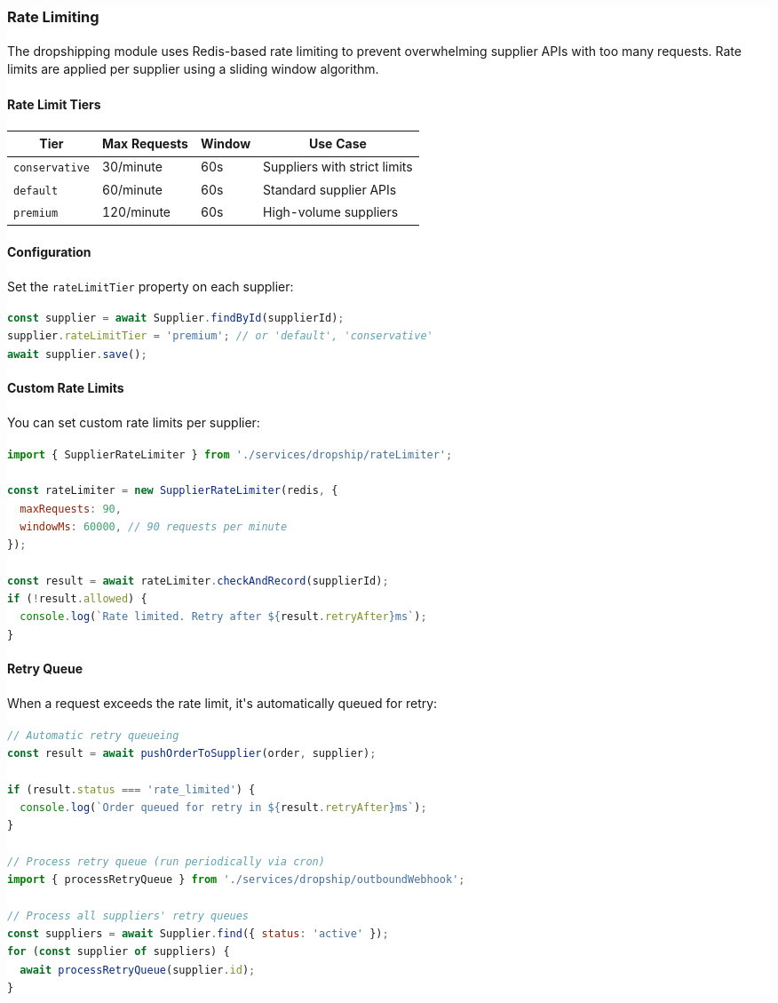 ### Rate Limiting

The dropshipping module uses Redis-based rate limiting to prevent overwhelming supplier APIs with too many requests. Rate limits are applied per supplier using a sliding window algorithm.

#### Rate Limit Tiers

| Tier           | Max Requests | Window | Use Case                     |
| -------------- | ------------ | ------ | ---------------------------- |
| `conservative` | 30/minute    | 60s    | Suppliers with strict limits |
| `default`      | 60/minute    | 60s    | Standard supplier APIs       |
| `premium`      | 120/minute   | 60s    | High-volume suppliers        |

#### Configuration

Set the `rateLimitTier` property on each supplier:

```javascript
const supplier = await Supplier.findById(supplierId);
supplier.rateLimitTier = 'premium'; // or 'default', 'conservative'
await supplier.save();
```

#### Custom Rate Limits

You can set custom rate limits per supplier:

```javascript
import { SupplierRateLimiter } from './services/dropship/rateLimiter';

const rateLimiter = new SupplierRateLimiter(redis, {
  maxRequests: 90,
  windowMs: 60000, // 90 requests per minute
});

const result = await rateLimiter.checkAndRecord(supplierId);
if (!result.allowed) {
  console.log(`Rate limited. Retry after ${result.retryAfter}ms`);
}
```

#### Retry Queue

When a request exceeds the rate limit, it's automatically queued for retry:

```javascript
// Automatic retry queueing
const result = await pushOrderToSupplier(order, supplier);

if (result.status === 'rate_limited') {
  console.log(`Order queued for retry in ${result.retryAfter}ms`);
}

// Process retry queue (run periodically via cron)
import { processRetryQueue } from './services/dropship/outboundWebhook';

// Process all suppliers' retry queues
const suppliers = await Supplier.find({ status: 'active' });
for (const supplier of suppliers) {
  await processRetryQueue(supplier.id);
}
```
